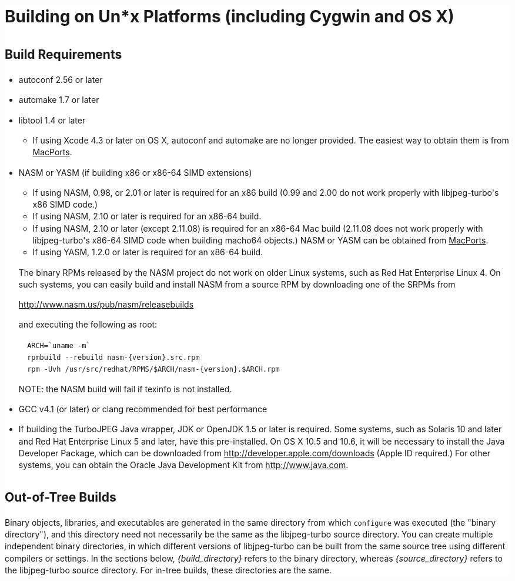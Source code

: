 Building on Un*x Platforms (including Cygwin and OS X)
=======================================================


Build Requirements
------------------

- autoconf 2.56 or later
- automake 1.7 or later
- libtool 1.4 or later
  * If using Xcode 4.3 or later on OS X, autoconf and automake are no longer
    provided.  The easiest way to obtain them is from
    [MacPorts](http://www.MacPorts.org).

- NASM or YASM (if building x86 or x86-64 SIMD extensions)
  * If using NASM, 0.98, or 2.01 or later is required for an x86 build (0.99
    and 2.00 do not work properly with libjpeg-turbo's x86 SIMD code.)
  * If using NASM, 2.10 or later is required for an x86-64 build.
  * If using NASM, 2.10 or later (except 2.11.08) is required for an x86-64
    Mac build (2.11.08 does not work properly with libjpeg-turbo's x86-64 SIMD
    code when building macho64 objects.)  NASM or YASM can be obtained from
    [MacPorts](http://www.macports.org/).
  * If using YASM, 1.2.0 or later is required for an x86-64 build.

  The binary RPMs released by the NASM project do not work on older Linux
  systems, such as Red Hat Enterprise Linux 4.  On such systems, you can
   easily build and install NASM from a source RPM by downloading one of the
  SRPMs from

  <http://www.nasm.us/pub/nasm/releasebuilds>

  and executing the following as root:

        ARCH=`uname -m`
        rpmbuild --rebuild nasm-{version}.src.rpm
        rpm -Uvh /usr/src/redhat/RPMS/$ARCH/nasm-{version}.$ARCH.rpm

  NOTE: the NASM build will fail if texinfo is not installed.

- GCC v4.1 (or later) or clang recommended for best performance

- If building the TurboJPEG Java wrapper, JDK or OpenJDK 1.5 or later is
  required.  Some systems, such as Solaris 10 and later and Red Hat Enterprise
  Linux 5 and later, have this pre-installed.  On OS X 10.5 and 10.6, it will
  be necessary to install the Java Developer Package, which can be downloaded
  from <http://developer.apple.com/downloads> (Apple ID required.)  For other
  systems, you can obtain the Oracle Java Development Kit from
  <http://www.java.com>.


Out-of-Tree Builds
------------------

Binary objects, libraries, and executables are generated in the same directory
from which `configure` was executed (the "binary directory"), and this
directory need not necessarily be the same as the libjpeg-turbo source
directory.  You can create multiple independent binary directories, in which
different versions of libjpeg-turbo can be built from the same source tree
using different compilers or settings.  In the sections below,
*{build_directory}* refers to the binary directory, whereas
*{source_directory}* refers to the libjpeg-turbo source directory.  For in-tree
builds, these directories are the same.
